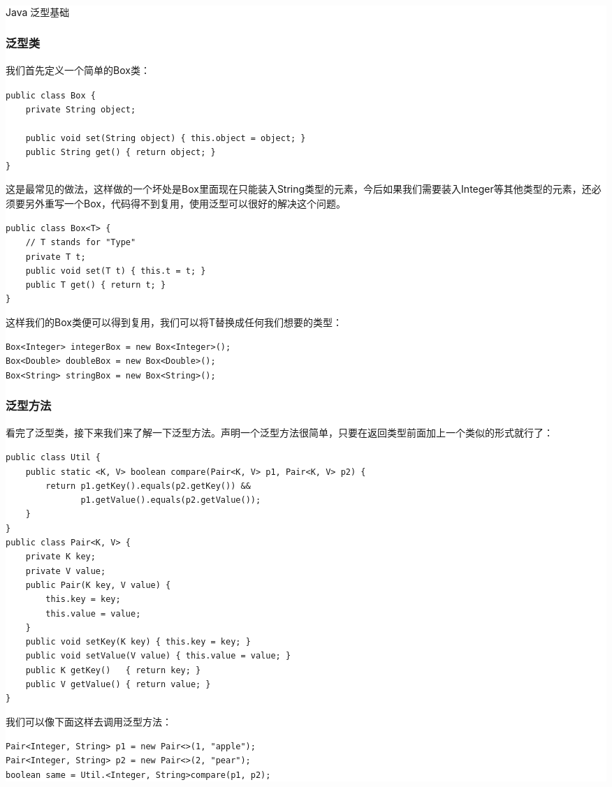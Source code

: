 
Java 泛型基础

### 泛型类

我们首先定义一个简单的Box类：

    public class Box {
        private String object;
    
        public void set(String object) { this.object = object; }
        public String get() { return object; }
    }

这是最常见的做法，这样做的一个坏处是Box里面现在只能装入String类型的元素，今后如果我们需要装入Integer等其他类型的元素，还必须要另外重写一个Box，代码得不到复用，使用泛型可以很好的解决这个问题。

    public class Box<T> {
        // T stands for "Type"
        private T t;
        public void set(T t) { this.t = t; }
        public T get() { return t; }
    }

这样我们的Box类便可以得到复用，我们可以将T替换成任何我们想要的类型：

    Box<Integer> integerBox = new Box<Integer>();
    Box<Double> doubleBox = new Box<Double>();
    Box<String> stringBox = new Box<String>();

### 泛型方法

看完了泛型类，接下来我们来了解一下泛型方法。声明一个泛型方法很简单，只要在返回类型前面加上一个类似的形式就行了：

    public class Util {
        public static <K, V> boolean compare(Pair<K, V> p1, Pair<K, V> p2) {
            return p1.getKey().equals(p2.getKey()) &&
                   p1.getValue().equals(p2.getValue());
        }
    }
    public class Pair<K, V> {
        private K key;
        private V value;
        public Pair(K key, V value) {
            this.key = key;
            this.value = value;
        }
        public void setKey(K key) { this.key = key; }
        public void setValue(V value) { this.value = value; }
        public K getKey()   { return key; }
        public V getValue() { return value; }
    }

我们可以像下面这样去调用泛型方法：

    Pair<Integer, String> p1 = new Pair<>(1, "apple");
    Pair<Integer, String> p2 = new Pair<>(2, "pear");
    boolean same = Util.<Integer, String>compare(p1, p2);

